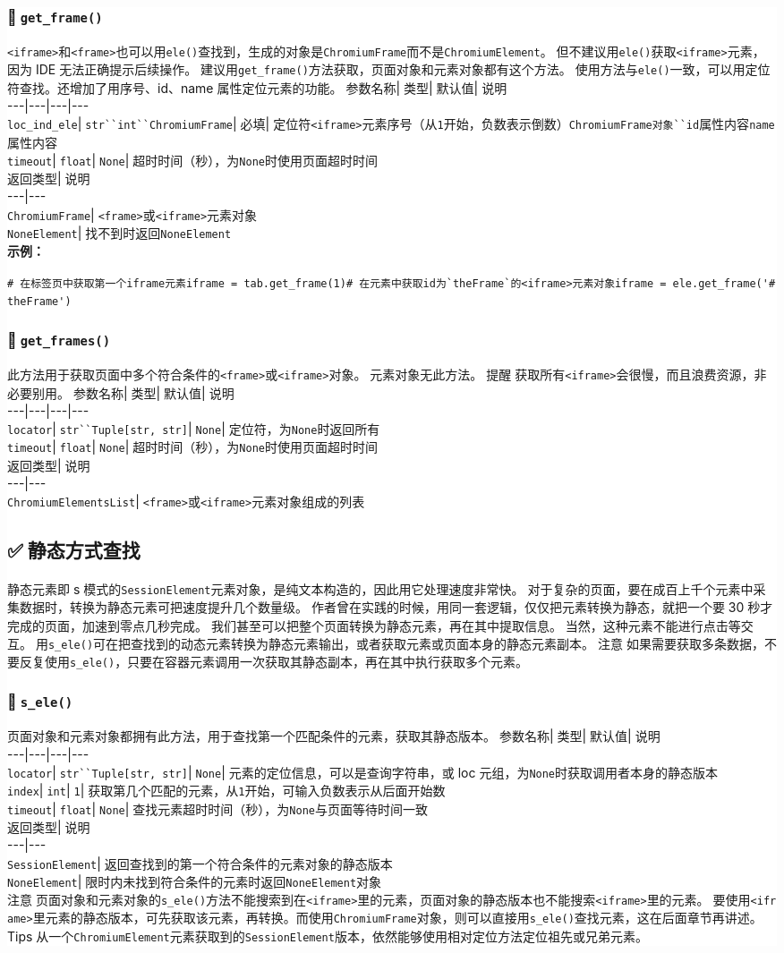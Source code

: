 ### 📌 `get_frame()`[​](https://www.drissionpage.cn/browser_control/get_elements/find_in_object#-get_frame "-get_frame的直接链接")
`<iframe>`和`<frame>`也可以用`ele()`查找到，生成的对象是`ChromiumFrame`而不是`ChromiumElement`。
但不建议用`ele()`获取`<iframe>`元素，因为 IDE 无法正确提示后续操作。
建议用`get_frame()`方法获取，页面对象和元素对象都有这个方法。
使用方法与`ele()`一致，可以用定位符查找。还增加了用序号、id、name 属性定位元素的功能。
参数名称| 类型| 默认值| 说明  
---|---|---|---  
`loc_ind_ele`| `str``int``ChromiumFrame`| 必填| 定位符`<iframe>`元素序号（从`1`开始，负数表示倒数）`ChromiumFrame对象``id`属性内容`name`属性内容  
`timeout`| `float`| `None`| 超时时间（秒），为`None`时使用页面超时时间  
返回类型| 说明  
---|---  
`ChromiumFrame`| `<frame>`或`<iframe>`元素对象  
`NoneElement`| 找不到时返回`NoneElement`  
**示例：**
```
# 在标签页中获取第一个iframe元素iframe = tab.get_frame(1)# 在元素中获取id为`theFrame`的<iframe>元素对象iframe = ele.get_frame('#theFrame')
```

### 📌 `get_frames()`[​](https://www.drissionpage.cn/browser_control/get_elements/find_in_object#-get_frames "-get_frames的直接链接")
此方法用于获取页面中多个符合条件的`<frame>`或`<iframe>`对象。
元素对象无此方法。
提醒
获取所有`<iframe>`会很慢，而且浪费资源，非必要别用。
参数名称| 类型| 默认值| 说明  
---|---|---|---  
`locator`| `str``Tuple[str, str]`| `None`| 定位符，为`None`时返回所有  
`timeout`| `float`| `None`| 超时时间（秒），为`None`时使用页面超时时间  
返回类型| 说明  
---|---  
`ChromiumElementsList`| `<frame>`或`<iframe>`元素对象组成的列表  
## ✅️️ 静态方式查找[​](https://www.drissionpage.cn/browser_control/get_elements/find_in_object#️️-静态方式查找 "✅️️ 静态方式查找的直接链接")
静态元素即 s 模式的`SessionElement`元素对象，是纯文本构造的，因此用它处理速度非常快。 对于复杂的页面，要在成百上千个元素中采集数据时，转换为静态元素可把速度提升几个数量级。 作者曾在实践的时候，用同一套逻辑，仅仅把元素转换为静态，就把一个要 30 秒才完成的页面，加速到零点几秒完成。 我们甚至可以把整个页面转换为静态元素，再在其中提取信息。 当然，这种元素不能进行点击等交互。 用`s_ele()`可在把查找到的动态元素转换为静态元素输出，或者获取元素或页面本身的静态元素副本。
注意
如果需要获取多条数据，不要反复使用`s_ele()`，只要在容器元素调用一次获取其静态副本，再在其中执行获取多个元素。
### 📌 `s_ele()`[​](https://www.drissionpage.cn/browser_control/get_elements/find_in_object#-s_ele "-s_ele的直接链接")
页面对象和元素对象都拥有此方法，用于查找第一个匹配条件的元素，获取其静态版本。
参数名称| 类型| 默认值| 说明  
---|---|---|---  
`locator`| `str``Tuple[str, str]`| `None`| 元素的定位信息，可以是查询字符串，或 loc 元组，为`None`时获取调用者本身的静态版本  
`index`| `int`| `1`| 获取第几个匹配的元素，从`1`开始，可输入负数表示从后面开始数  
`timeout`| `float`| `None`| 查找元素超时时间（秒），为`None`与页面等待时间一致  
返回类型| 说明  
---|---  
`SessionElement`| 返回查找到的第一个符合条件的元素对象的静态版本  
`NoneElement`| 限时内未找到符合条件的元素时返回`NoneElement`对象  
注意
页面对象和元素对象的`s_ele()`方法不能搜索到在`<iframe>`里的元素，页面对象的静态版本也不能搜索`<iframe>`里的元素。 要使用`<iframe>`里元素的静态版本，可先获取该元素，再转换。而使用`ChromiumFrame`对象，则可以直接用`s_ele()`查找元素，这在后面章节再讲述。
Tips
从一个`ChromiumElement`元素获取到的`SessionElement`版本，依然能够使用相对定位方法定位祖先或兄弟元素。
```
```
